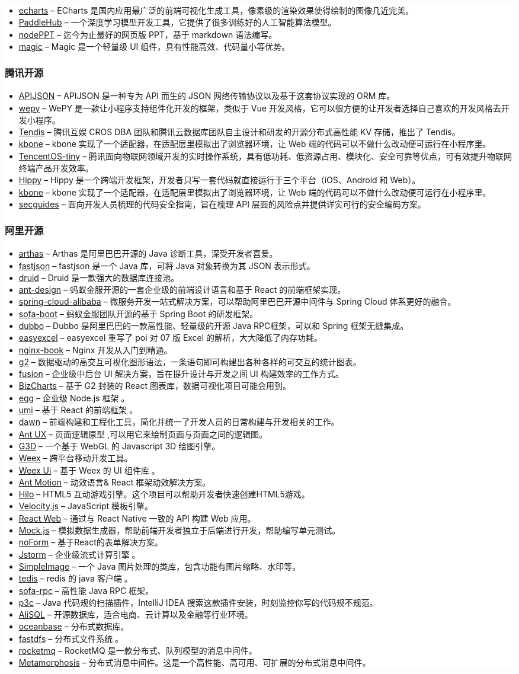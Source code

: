 - [echarts](https://github.com/apache/echarts) – ECharts 是国内应用最广泛的前端可视化生成工具，像素级的渲染效果使得绘制的图像几近完美。
- [PaddleHub](https://github.com/PaddlePaddle/PaddleHub) – 一个深度学习模型开发工具，它提供了很多训练好的人工智能算法模型。
- [nodePPT](https://github.com/ksky521/nodePPT) – 迄今为止最好的网页版 PPT，基于 markdown 语法编写。
- [magic](https://www.minimamente.com/project/magic/) – Magic 是一个轻量级 UI 组件，具有性能高效、代码量小等优势。

### 腾讯开源

- [APIJSON](https://github.com/Tencent/APIJSON) – APIJSON 是一种专为 API 而生的 JSON 网络传输协议以及基于这套协议实现的 ORM 库。
- [wepy](https://github.com/Tencent/wepy) – WePY 是一款让小程序支持组件化开发的框架，类似于 Vue 开发风格，它可以很方便的让开发者选择自己喜欢的开发风格去开发小程序。
- [Tendis](https://github.com/Tencent/Tendis) – 腾讯互娱 CROS DBA 团队和腾讯云数据库团队自主设计和研发的开源分布式高性能 KV 存储，推出了 Tendis。
- [kbone](https://github.com/Tencent/kbone) – kbone 实现了一个适配器，在适配层里模拟出了浏览器环境，让 Web 端的代码可以不做什么改动便可运行在小程序里。
- [TencentOS-tiny](https://github.com/Tencent/TencentOS-tiny) – 腾讯面向物联网领域开发的实时操作系统，具有低功耗、低资源占用、模块化、安全可靠等优点，可有效提升物联网终端产品开发效率。
- [Hippy](https://github.com/Tencent/Hippy) – Hippy 是一个跨端开发框架，开发者只写一套代码就直接运行于三个平台（iOS、Android 和 Web）。
- [kbone](https://github.com/Tencent/kbone) – kbone 实现了一个适配器，在适配层里模拟出了浏览器环境，让 Web 端的代码可以不做什么改动便可运行在小程序里。
- [secguides](https://github.com/Wechat-ggGitHub/Awesome-GitHub-Repo/blob/main/www.github.com/Tencent/secguide) – 面向开发人员梳理的代码安全指南，旨在梳理 API 层面的风险点并提供详实可行的安全编码方案。

### 阿里开源

- [arthas](https://github.com/alibaba/arthas) – Arthas 是阿里巴巴开源的 Java 诊断工具，深受开发者喜爱。
- [fastjson](https://github.com/Wechat-ggGitHub/Awesome-GitHub-Repo/blob/main/github.com/alibaba/fastjson) – fastjson 是一个 Java 库，可将 Java 对象转换为其 JSON 表示形式。
- [druid](https://github.com/alibaba/druid) – Druid 是一款强大的数据库连接池。
- [ant-design](https://github.com/ant-design/ant-design) – 蚂蚁金服开源的一套企业级的前端设计语言和基于 React 的前端框架实现。
- [spring-cloud-alibaba](https://github.com/spring-cloud-incubator/spring-cloud-alibaba) – 微服务开发一站式解决方案，可以帮助阿里巴巴开源中间件与 Spring Cloud 体系更好的融合。
- [sofa-boot](https://github.com/alipay/sofa-boot) – 蚂蚁金服团队开源的基于 Spring Boot 的研发框架。
- [dubbo](https://github.com/alibaba/dubbo) – Dubbo 是阿里巴巴的一款高性能、轻量级的开源 Java RPC框架，可以和 Spring 框架无缝集成。
- [easyexcel](https://github.com/alibaba/easyexcel) – easyexcel 重写了 poi 对 07 版 Excel 的解析，大大降低了内存功耗。
- [nginx-book](https://github.com/taobao/nginx-book) – Nginx 开发从入门到精通。
- [g2](https://github.com/antvis/g2) – 数据驱动的高交互可视化图形语法，一条语句即可构建出各种各样的可交互的统计图表。
- [fusion](https://fusion.design/) – 企业级中后台 UI 解决方案，旨在提升设计与开发之间 UI 构建效率的工作方式。
- [BizCharts](https://github.com/alibaba/BizCharts) – 基于 G2 封装的 React 图表库，数据可视化项目可能会用到。
- [egg](https://github.com/eggjs/egg) – 企业级 Node.js 框架 。
- [umi](https://github.com/umijs/umi) – 基于 React 的前端框架 。
- [dawn](https://alibaba.github.io/dawn/) – 前端构建和工程化工具，简化并统一了开发人员的日常构建与开发相关的工作。
- [Ant UX](http://ux.ant.design/) – 页面逻辑原型 ,可以用它来绘制页面与页面之间的逻辑图。
- [G3D](https://alibaba.github.io/G3D/) – 一个基于 WebGL 的 Javascript 3D 绘图引擎。
- [Weex](https://github.com/apache/incubator-weex/) – 跨平台移动开发工具。
- [Weex Ui](https://github.com/alibaba/weex-ui) – 基于 Weex 的 UI 组件库 。
- [Ant Motion](https://motion.ant.design/) – 动效语言& React 框架动效解决方案。
- [Hilo](https://github.com/hiloteam/Hilo) – HTML5 互动游戏引擎。这个项目可以帮助开发者快速创建HTML5游戏。
- [Velocity.js](https://github.com/shepherdwind/velocity.js) – JavaScript 模板引擎。
- [React Web](https://github.com/taobaofed/react-web) – 通过与 React Native 一致的 API 构建 Web 应用。
- [Mock.js](https://github.com/nuysoft/Mock) – 模拟数据生成器，帮助前端开发者独立于后端进行开发，帮助编写单元测试。
- [noForm](https://github.com/alibaba/noform) – 基于React的表单解决方案。
- [Jstorm](https://github.com/alibaba/jstorm) – 企业级流式计算引擎 。
- [SimpleImage](https://github.com/alibaba/simpleimage) – 一个 Java 图片处理的类库，包含功能有图片缩略、水印等。
- [tedis](https://github.com/justified/tedis) – redis 的 java 客户端 。
- [sofa-rpc](https://github.com/alipay/sofa-rpc) – 高性能 Java RPC 框架。
- [p3c](https://github.com/alibaba/p3c) – Java 代码规约扫描插件，IntelliJ IDEA 搜索这款插件安装，时刻监控你写的代码规不规范。
- [AliSQL](https://github.com/alibaba/AliSQL) – 开源数据库，适合电商、云计算以及金融等行业环境。
- [oceanbase](https://github.com/alibaba/oceanbase) – 分布式数据库。
- [fastdfs](https://github.com/happyfish100/fastdfs) – 分布式文件系统 。
- [rocketmq](https://github.com/apache/rocketmq/) – RocketMQ 是一款分布式、队列模型的消息中间件。
- [Metamorphosis](https://github.com/killme2008/Metamorphosis) – 分布式消息中间件。这是一个高性能、高可用、可扩展的分布式消息中间件。